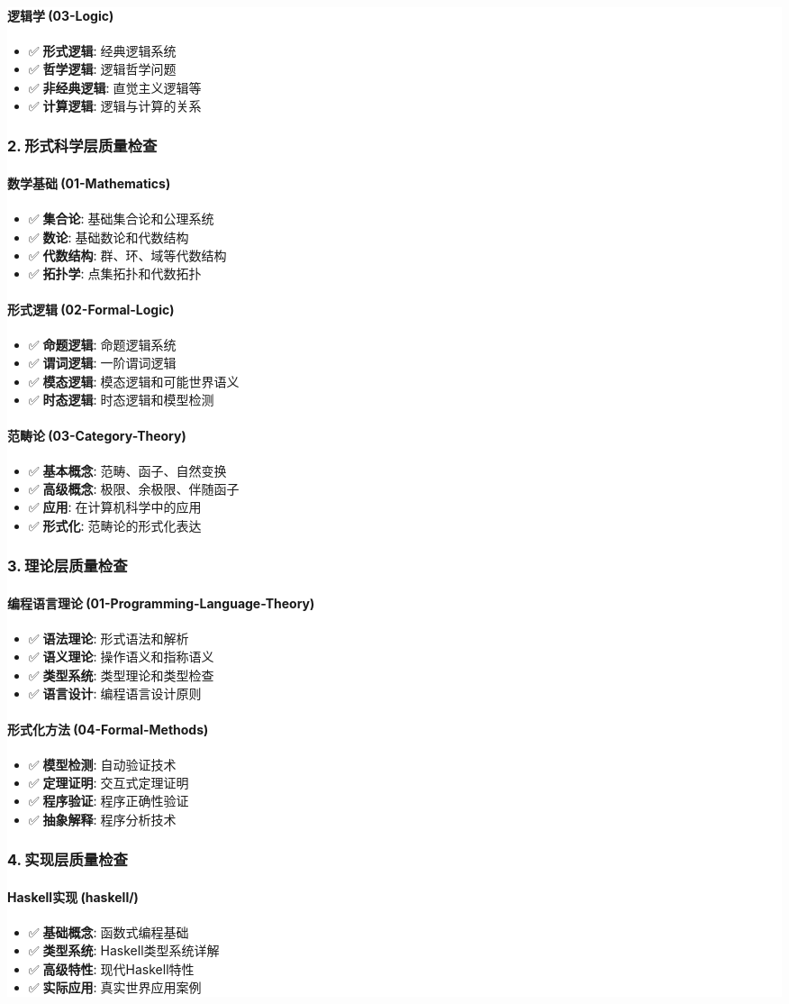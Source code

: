 #### 逻辑学 (03-Logic)

- ✅ **形式逻辑**: 经典逻辑系统
- ✅ **哲学逻辑**: 逻辑哲学问题
- ✅ **非经典逻辑**: 直觉主义逻辑等
- ✅ **计算逻辑**: 逻辑与计算的关系

### 2. 形式科学层质量检查

#### 数学基础 (01-Mathematics)

- ✅ **集合论**: 基础集合论和公理系统
- ✅ **数论**: 基础数论和代数结构
- ✅ **代数结构**: 群、环、域等代数结构
- ✅ **拓扑学**: 点集拓扑和代数拓扑

#### 形式逻辑 (02-Formal-Logic)

- ✅ **命题逻辑**: 命题逻辑系统
- ✅ **谓词逻辑**: 一阶谓词逻辑
- ✅ **模态逻辑**: 模态逻辑和可能世界语义
- ✅ **时态逻辑**: 时态逻辑和模型检测

#### 范畴论 (03-Category-Theory)

- ✅ **基本概念**: 范畴、函子、自然变换
- ✅ **高级概念**: 极限、余极限、伴随函子
- ✅ **应用**: 在计算机科学中的应用
- ✅ **形式化**: 范畴论的形式化表达

### 3. 理论层质量检查

#### 编程语言理论 (01-Programming-Language-Theory)

- ✅ **语法理论**: 形式语法和解析
- ✅ **语义理论**: 操作语义和指称语义
- ✅ **类型系统**: 类型理论和类型检查
- ✅ **语言设计**: 编程语言设计原则

#### 形式化方法 (04-Formal-Methods)

- ✅ **模型检测**: 自动验证技术
- ✅ **定理证明**: 交互式定理证明
- ✅ **程序验证**: 程序正确性验证
- ✅ **抽象解释**: 程序分析技术

### 4. 实现层质量检查

#### Haskell实现 (haskell/)

- ✅ **基础概念**: 函数式编程基础
- ✅ **类型系统**: Haskell类型系统详解
- ✅ **高级特性**: 现代Haskell特性
- ✅ **实际应用**: 真实世界应用案例
